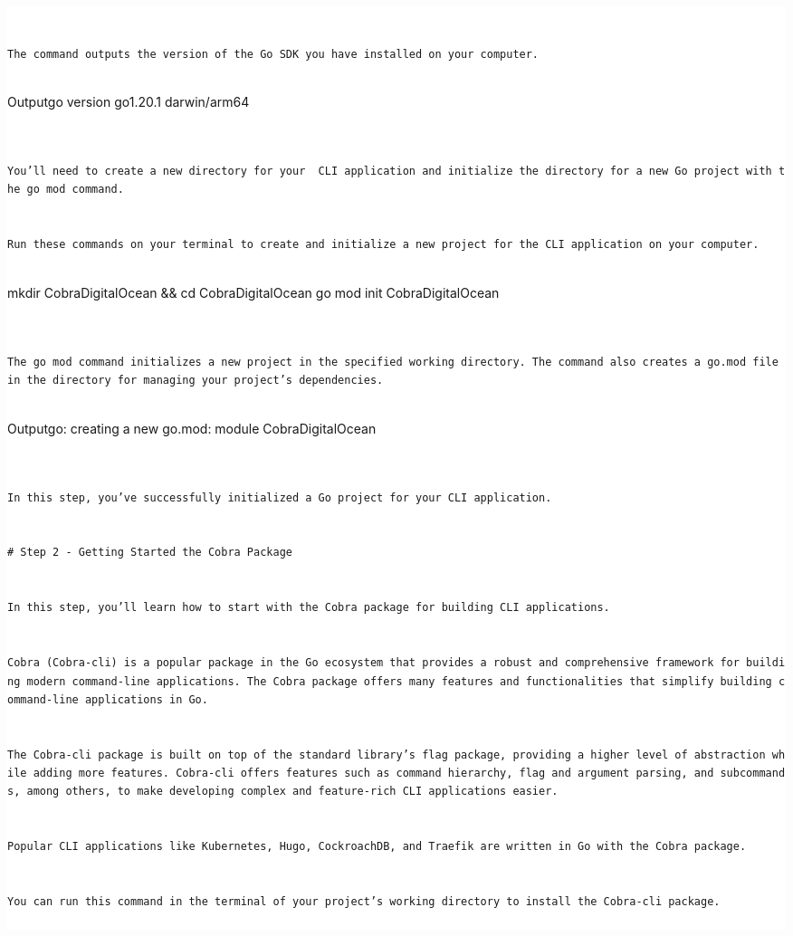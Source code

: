 ```


The command outputs the version of the Go SDK you have installed on your computer.


```
Outputgo version go1.20.1 darwin/arm64

```


You’ll need to create a new directory for your  CLI application and initialize the directory for a new Go project with the go mod command.


Run these commands on your terminal to create and initialize a new project for the CLI application on your computer.


```
mkdir CobraDigitalOcean && cd CobraDigitalOcean
go mod init CobraDigitalOcean

```


The go mod command initializes a new project in the specified working directory. The command also creates a go.mod file in the directory for managing your project’s dependencies.


```
Outputgo: creating a new go.mod: module CobraDigitalOcean

```


In this step, you’ve successfully initialized a Go project for your CLI application.


# Step 2 - Getting Started the Cobra Package


In this step, you’ll learn how to start with the Cobra package for building CLI applications.


Cobra (Cobra-cli) is a popular package in the Go ecosystem that provides a robust and comprehensive framework for building modern command-line applications. The Cobra package offers many features and functionalities that simplify building command-line applications in Go.


The Cobra-cli package is built on top of the standard library’s flag package, providing a higher level of abstraction while adding more features. Cobra-cli offers features such as command hierarchy, flag and argument parsing, and subcommands, among others, to make developing complex and feature-rich CLI applications easier.


Popular CLI applications like Kubernetes, Hugo, CockroachDB, and Traefik are written in Go with the Cobra package.


You can run this command in the terminal of your project’s working directory to install the Cobra-cli package.


```
